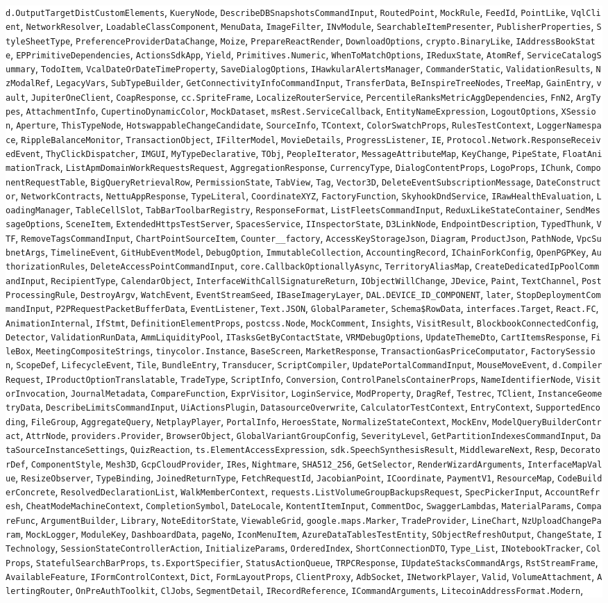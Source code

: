 `d.OutputTargetDistCustomElements`, `KueryNode`, `DescribeDBSnapshotsCommandInput`, `RoutedPoint`, `MockRule`, `FeedId`, `PointLike`, `VqlClient`, `NetworkResolver`, `LoadableClassComponent`, `MenuData`, `ImageFilter`, `INvModule`, `SearchableItemPresenter`, `PublisherProperties`, `StyleSheetType`, `PreferenceProviderDataChange`, `Moize`, `PrepareReactRender`, `DownloadOptions`, `crypto.BinaryLike`, `IAddressBookState`, `EPPrimitiveDependencies`, `ActionsSdkApp`, `Yield`, `Primitives.Numeric`, `WhenToMatchOptions`, `IReduxState`, `AtomRef`, `ServiceCatalogSummary`, `TodoItem`, `VcalDateOrDateTimeProperty`, `SaveDialogOptions`, `IHawkularAlertsManager`, `CommanderStatic`, `ValidationResults`, `NzModalRef`, `LegacyVars`, `SubTypeBuilder`, `GetConnectivityInfoCommandInput`, `TransferData`, `BeInspireTreeNodes`, `TreeMap`, `GainEntry`, `vault`, `JupiterOneClient`, `CoapResponse`, `cc.SpriteFrame`, `LocalizeRouterService`, `PercentileRanksMetricAggDependencies`, `FnN2`, `ArgTypes`, `AttachmentInfo`, `CupertinoDynamicColor`, `MockDataset`, `msRest.ServiceCallback`, `EntityNameExpression`, `LogoutOptions`, `XSession`, `Aperture`, `ThisTypeNode`, `HotswappableChangeCandidate`, `SourceInfo`, `TContext`, `ColorSwatchProps`, `RulesTestContext`, `LoggerNamespace`, `RippleBalanceMonitor`, `TransactionObject`, `IFilterModel`, `MovieDetails`, `ProgressListener`, `IE`, `Protocol.Network.ResponseReceivedEvent`, `ThyClickDispatcher`, `IMGUI`, `MyTypeDeclarative`, `TObj`, `PeopleIterator`, `MessageAttributeMap`, `KeyChange`, `PipeState`, `FloatAnimationTrack`, `ListApmDomainWorkRequestsRequest`, `AggregationResponse`, `CurrencyType`, `DialogContentProps`, `LogoProps`, `IChunk`, `ComponentRequestTable`, `BigQueryRetrievalRow`, `PermissionState`, `TabView`, `Tag`, `Vector3D`, `DeleteEventSubscriptionMessage`, `DateConstructor`, `NetworkContracts`, `NettuAppResponse`, `TypeLiteral`, `CoordinateXYZ`, `FactoryFunction`, `SkyhookDndService`, `IRawHealthEvaluation`, `LoadingManager`, `TableCellSlot`, `TabBarToolbarRegistry`, `ResponseFormat`, `ListFleetsCommandInput`, `ReduxLikeStateContainer`, `SendMessageOptions`, `SceneItem`, `ExtendedHttpsTestServer`, `SpacesService`, `IInspectorState`, `D3LinkNode`, `EndpointDescription`, `TypedThunk`, `VTF`, `RemoveTagsCommandInput`, `ChartPointSourceItem`, `Counter__factory`, `AccessKeyStorageJson`, `Diagram`, `ProductJson`, `PathNode`, `VpcSubnetArgs`, `TimelineEvent`, `GitHubEventModel`, `DebugOption`, `ImmutableCollection`, `AccountingRecord`, `IChainForkConfig`, `OpenPGPKey`, `AuthorizationRules`, `DeleteAccessPointCommandInput`, `core.CallbackOptionallyAsync`, `TerritoryAliasMap`, `CreateDedicatedIpPoolCommandInput`, `RecipientType`, `CalendarObject`, `InterfaceWithCallSignatureReturn`, `IObjectWillChange`, `JDevice`, `Paint`, `TextChannel`, `PostProcessingRule`, `DestroyArgv`, `WatchEvent`, `EventStreamSeed`, `IBaseImageryLayer`, `DAL.DEVICE_ID_COMPONENT`, `later`, `StopDeploymentCommandInput`, `P2PRequestPacketBufferData`, `EventListener`, `Text.JSON`, `GlobalParameter`, `Schema$RowData`, `interfaces.Target`, `React.FC`, `AnimationInternal`, `IfStmt`, `DefinitionElementProps`, `postcss.Node`, `MockComment`, `Insights`, `VisitResult`, `BlockbookConnectedConfig`, `Detector`, `ValidationRunData`, `AmmLiquidityPool`, `ITasksGetByContactState`, `VRMDebugOptions`, `UpdateThemeDto`, `CartItemsResponse`, `FileBox`, `MeetingCompositeStrings`, `tinycolor.Instance`, `BaseScreen`, `MarketResponse`, `TransactionGasPriceComputator`, `FactorySession`, `ScopeDef`, `LifecycleEvent`, `Tile`, `BundleEntry`, `Transducer`, `ScriptCompiler`, `UpdatePortalCommandInput`, `MouseMoveEvent`, `d.CompilerRequest`, `IProductOptionTranslatable`, `TradeType`, `ScriptInfo`, `Conversion`, `ControlPanelsContainerProps`, `NameIdentifierNode`, `VisitorInvocation`, `JournalMetadata`, `CompareFunction`, `ExprVisitor`, `LoginService`, `ModProperty`, `DragRef`, `Testrec`, `TClient`, `InstanceGeometryData`, `DescribeLimitsCommandInput`, `UiActionsPlugin`, `DatasourceOverwrite`, `CalculatorTestContext`, `EntryContext`, `SupportedEncoding`, `FileGroup`, `AggregateQuery`, `NetplayPlayer`, `PortalInfo`, `HeroesState`, `NormalizeStateContext`, `MockEnv`, `ModelQueryBuilderContract`, `AttrNode`, `providers.Provider`, `BrowserObject`, `GlobalVariantGroupConfig`, `SeverityLevel`, `GetPartitionIndexesCommandInput`, `DataSourceInstanceSettings`, `QuizReaction`, `ts.ElementAccessExpression`, `sdk.SpeechSynthesisResult`, `MiddlewareNext`, `Resp`, `DecoratorDef`, `ComponentStyle`, `Mesh3D`, `GcpCloudProvider`, `IRes`, `Nightmare`, `SHA512_256`, `GetSelector`, `RenderWizardArguments`, `InterfaceMapValue`, `ResizeObserver`, `TypeBinding`, `JoinedReturnType`, `FetchRequestId`, `JacobianPoint`, `ICoordinate`, `PaymentV1`, `ResourceMap`, `CodeBuilderConcrete`, `ResolvedDeclarationList`, `WalkMemberContext`, `requests.ListVolumeGroupBackupsRequest`, `SpecPickerInput`, `AccountRefresh`, `CheatModeMachineContext`, `CompletionSymbol`, `DateLocale`, `KontentItemInput`, `CommentDoc`, `SwaggerLambdas`, `MaterialParams`, `CompareFunc`, `ArgumentBuilder`, `Library`, `NoteEditorState`, `ViewableGrid`, `google.maps.Marker`, `TradeProvider`, `LineChart`, `NzUploadChangeParam`, `MockLogger`, `ModuleKey`, `DashboardData`, `pageNo`, `IconMenuItem`, `AzureDataTablesTestEntity`, `SObjectRefreshOutput`, `ChangeState`, `ITechnology`, `SessionStateControllerAction`, `InitializeParams`, `OrderedIndex`, `ShortConnectionDTO`, `Type_List`, `INotebookTracker`, `ColProps`, `StatefulSearchBarProps`, `ts.ExportSpecifier`, `StatusActionQueue`, `TRPCResponse`, `IUpdateStacksCommandArgs`, `RstStreamFrame`, `AvailableFeature`, `IFormControlContext`, `Dict`, `FormLayoutProps`, `ClientProxy`, `AdbSocket`, `INetworkPlayer`, `Valid`, `VolumeAttachment`, `AlertingRouter`, `OnPreAuthToolkit`, `ClJobs`, `SegmentDetail`, `IRecordReference`, `ICommandArguments`, `LitecoinAddressFormat.Modern`,